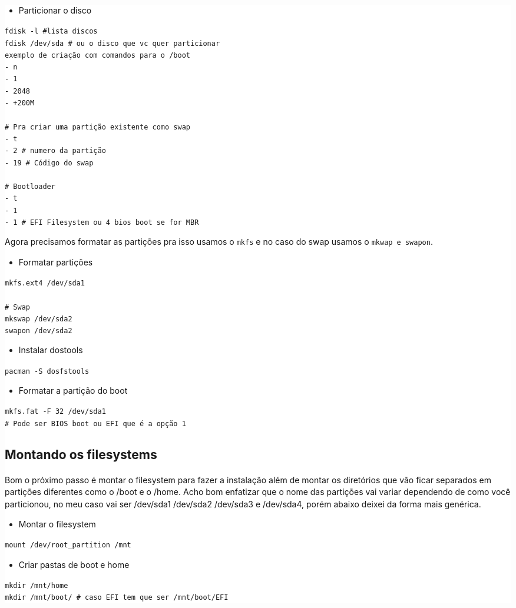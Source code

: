 * Particionar o disco
```
fdisk -l #lista discos
fdisk /dev/sda # ou o disco que vc quer particionar
exemplo de criação com comandos para o /boot
- n
- 1
- 2048
- +200M

# Pra criar uma partição existente como swap
- t
- 2 # numero da partição
- 19 # Código do swap

# Bootloader
- t
- 1
- 1 # EFI Filesystem ou 4 bios boot se for MBR
```

Agora precisamos formatar as partições pra isso usamos o ```mkfs``` e no caso do swap usamos o ```mkwap e swapon```.

* Formatar partições
```
mkfs.ext4 /dev/sda1

# Swap
mkswap /dev/sda2
swapon /dev/sda2
```

* Instalar dostools
```
pacman -S dosfstools
```

* Formatar a partição do boot
```
mkfs.fat -F 32 /dev/sda1
# Pode ser BIOS boot ou EFI que é a opção 1
```
## Montando os filesystems
Bom o próximo passo é montar o filesystem para fazer a instalação além de montar os diretórios que vão ficar separados em partições diferentes como o /boot e o /home. Acho bom
enfatizar que o nome das partições vai variar dependendo de como você particionou, no meu caso vai ser /dev/sda1 /dev/sda2 /dev/sda3 e /dev/sda4, porém abaixo deixei da forma mais
genérica.

* Montar o filesystem
```
mount /dev/root_partition /mnt
```
* Criar pastas de boot e home
```
mkdir /mnt/home
mkdir /mnt/boot/ # caso EFI tem que ser /mnt/boot/EFI
```
